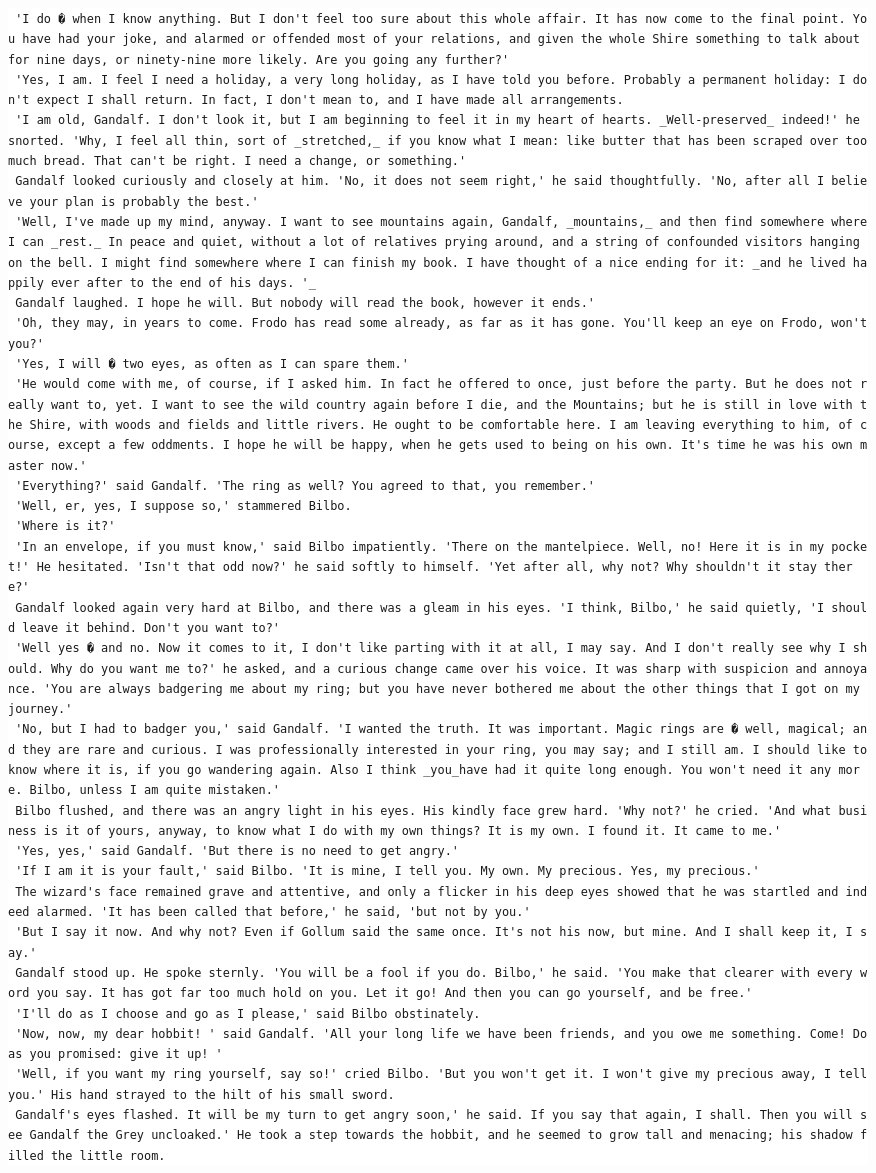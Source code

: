     'I do � when I know anything. But I don't feel too sure about this whole affair. It has now come to the final point. You have had your joke, and alarmed or offended most of your relations, and given the whole Shire something to talk about for nine days, or ninety-nine more likely. Are you going any further?'
     'Yes, I am. I feel I need a holiday, a very long holiday, as I have told you before. Probably a permanent holiday: I don't expect I shall return. In fact, I don't mean to, and I have made all arrangements.
     'I am old, Gandalf. I don't look it, but I am beginning to feel it in my heart of hearts. _Well-preserved_ indeed!' he snorted. 'Why, I feel all thin, sort of _stretched,_ if you know what I mean: like butter that has been scraped over too much bread. That can't be right. I need a change, or something.'
     Gandalf looked curiously and closely at him. 'No, it does not seem right,' he said thoughtfully. 'No, after all I believe your plan is probably the best.'
     'Well, I've made up my mind, anyway. I want to see mountains again, Gandalf, _mountains,_ and then find somewhere where I can _rest._ In peace and quiet, without a lot of relatives prying around, and a string of confounded visitors hanging on the bell. I might find somewhere where I can finish my book. I have thought of a nice ending for it: _and he lived happily ever after to the end of his days. '_
     Gandalf laughed. I hope he will. But nobody will read the book, however it ends.'
     'Oh, they may, in years to come. Frodo has read some already, as far as it has gone. You'll keep an eye on Frodo, won't you?'
     'Yes, I will � two eyes, as often as I can spare them.'
     'He would come with me, of course, if I asked him. In fact he offered to once, just before the party. But he does not really want to, yet. I want to see the wild country again before I die, and the Mountains; but he is still in love with the Shire, with woods and fields and little rivers. He ought to be comfortable here. I am leaving everything to him, of course, except a few oddments. I hope he will be happy, when he gets used to being on his own. It's time he was his own master now.'
     'Everything?' said Gandalf. 'The ring as well? You agreed to that, you remember.'
     'Well, er, yes, I suppose so,' stammered Bilbo.
     'Where is it?'
     'In an envelope, if you must know,' said Bilbo impatiently. 'There on the mantelpiece. Well, no! Here it is in my pocket!' He hesitated. 'Isn't that odd now?' he said softly to himself. 'Yet after all, why not? Why shouldn't it stay there?'
     Gandalf looked again very hard at Bilbo, and there was a gleam in his eyes. 'I think, Bilbo,' he said quietly, 'I should leave it behind. Don't you want to?'
     'Well yes � and no. Now it comes to it, I don't like parting with it at all, I may say. And I don't really see why I should. Why do you want me to?' he asked, and a curious change came over his voice. It was sharp with suspicion and annoyance. 'You are always badgering me about my ring; but you have never bothered me about the other things that I got on my journey.'
     'No, but I had to badger you,' said Gandalf. 'I wanted the truth. It was important. Magic rings are � well, magical; and they are rare and curious. I was professionally interested in your ring, you may say; and I still am. I should like to know where it is, if you go wandering again. Also I think _you_have had it quite long enough. You won't need it any more. Bilbo, unless I am quite mistaken.'
     Bilbo flushed, and there was an angry light in his eyes. His kindly face grew hard. 'Why not?' he cried. 'And what business is it of yours, anyway, to know what I do with my own things? It is my own. I found it. It came to me.'
     'Yes, yes,' said Gandalf. 'But there is no need to get angry.'
     'If I am it is your fault,' said Bilbo. 'It is mine, I tell you. My own. My precious. Yes, my precious.'
     The wizard's face remained grave and attentive, and only a flicker in his deep eyes showed that he was startled and indeed alarmed. 'It has been called that before,' he said, 'but not by you.'
     'But I say it now. And why not? Even if Gollum said the same once. It's not his now, but mine. And I shall keep it, I say.'
     Gandalf stood up. He spoke sternly. 'You will be a fool if you do. Bilbo,' he said. 'You make that clearer with every word you say. It has got far too much hold on you. Let it go! And then you can go yourself, and be free.'
     'I'll do as I choose and go as I please,' said Bilbo obstinately.
     'Now, now, my dear hobbit! ' said Gandalf. 'All your long life we have been friends, and you owe me something. Come! Do as you promised: give it up! '
     'Well, if you want my ring yourself, say so!' cried Bilbo. 'But you won't get it. I won't give my precious away, I tell you.' His hand strayed to the hilt of his small sword.
     Gandalf's eyes flashed. It will be my turn to get angry soon,' he said. If you say that again, I shall. Then you will see Gandalf the Grey uncloaked.' He took a step towards the hobbit, and he seemed to grow tall and menacing; his shadow filled the little room.